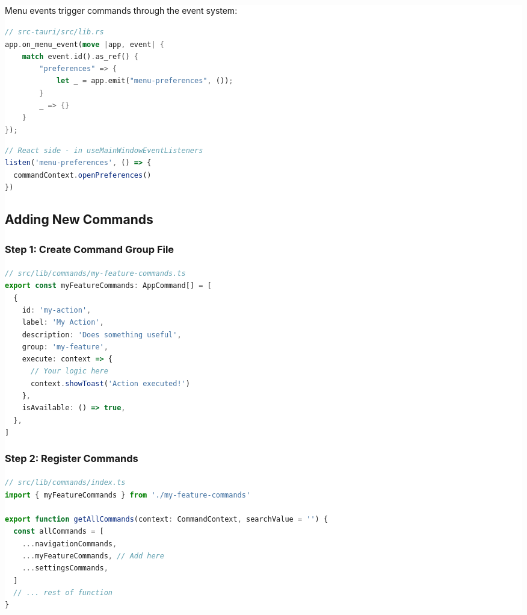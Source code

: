 Menu events trigger commands through the event system:

```rust
// src-tauri/src/lib.rs
app.on_menu_event(move |app, event| {
    match event.id().as_ref() {
        "preferences" => {
            let _ = app.emit("menu-preferences", ());
        }
        _ => {}
    }
});
```

```typescript
// React side - in useMainWindowEventListeners
listen('menu-preferences', () => {
  commandContext.openPreferences()
})
```

## Adding New Commands

### Step 1: Create Command Group File

```typescript
// src/lib/commands/my-feature-commands.ts
export const myFeatureCommands: AppCommand[] = [
  {
    id: 'my-action',
    label: 'My Action',
    description: 'Does something useful',
    group: 'my-feature',
    execute: context => {
      // Your logic here
      context.showToast('Action executed!')
    },
    isAvailable: () => true,
  },
]
```

### Step 2: Register Commands

```typescript
// src/lib/commands/index.ts
import { myFeatureCommands } from './my-feature-commands'

export function getAllCommands(context: CommandContext, searchValue = '') {
  const allCommands = [
    ...navigationCommands,
    ...myFeatureCommands, // Add here
    ...settingsCommands,
  ]
  // ... rest of function
}
```
